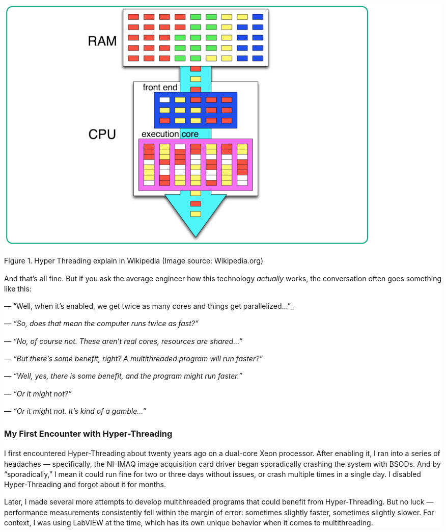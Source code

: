 ![](assets/1758106873115.png)

Figure 1. Hyper Threading explain in Wikipedia (Image source: Wikipedia.org)

And that’s all fine. But if you ask the average engineer how this technology _actually_ works, the conversation often goes something like this:

— “Well, when it’s enabled, we get twice as many cores and things get parallelized...”_

_— “So, does that mean the computer runs twice as fast?”_

_— “No, of course not. These aren’t real cores, resources are shared...”_

_— “But there’s some benefit, right? A multithreaded program will run faster?”_

_— “Well, yes, there is some benefit, and the program might run faster.”_

_— “Or it might not?”_

_— “Or it might not. It’s kind of a gamble...”_

### My First Encounter with Hyper-Threading

I first encountered Hyper-Threading about twenty years ago on a dual-core Xeon processor. After enabling it, I ran into a series of headaches — specifically, the NI-IMAQ image acquisition card driver began sporadically crashing the system with BSODs. And by “sporadically,” I mean it could run fine for two or three days without issues, or crash multiple times in a single day. I disabled Hyper-Threading and forgot about it for months.

Later, I made several more attempts to develop multithreaded programs that could benefit from Hyper-Threading. But no luck — performance measurements consistently fell within the margin of error: sometimes slightly faster, sometimes slightly slower. For context, I was using LabVIEW at the time, which has its own unique behavior when it comes to multithreading.
